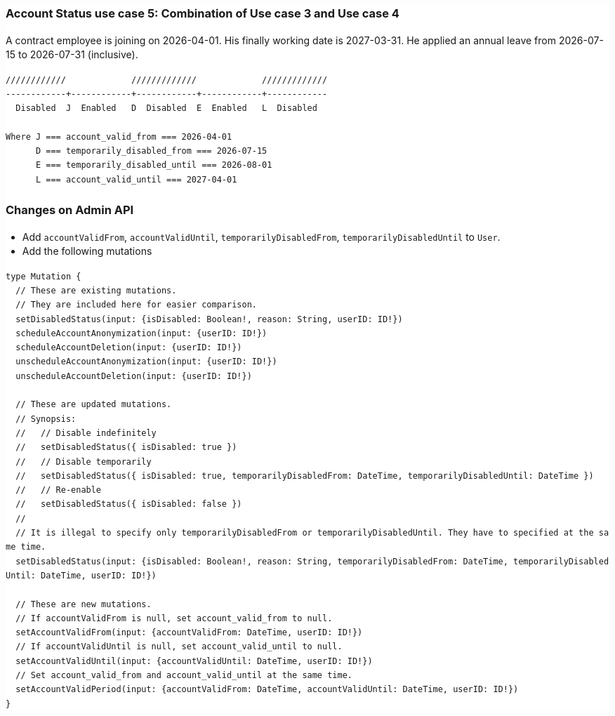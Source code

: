 ### Account Status use case 5: Combination of Use case 3 and Use case 4

A contract employee is joining on 2026-04-01. His finally working date is 2027-03-31. He applied an annual leave from 2026-07-15 to 2026-07-31 (inclusive).

```
////////////             /////////////             /////////////
------------+------------+------------+------------+------------
  Disabled  J  Enabled   D  Disabled  E  Enabled   L  Disabled

Where J === account_valid_from === 2026-04-01
      D === temporarily_disabled_from === 2026-07-15
      E === temporarily_disabled_until === 2026-08-01
      L === account_valid_until === 2027-04-01
```

### Changes on Admin API

- Add `accountValidFrom`, `accountValidUntil`, `temporarilyDisabledFrom`, `temporarilyDisabledUntil` to `User`.
- Add the following mutations

```
type Mutation {
  // These are existing mutations.
  // They are included here for easier comparison.
  setDisabledStatus(input: {isDisabled: Boolean!, reason: String, userID: ID!})
  scheduleAccountAnonymization(input: {userID: ID!})
  scheduleAccountDeletion(input: {userID: ID!})
  unscheduleAccountAnonymization(input: {userID: ID!})
  unscheduleAccountDeletion(input: {userID: ID!})

  // These are updated mutations.
  // Synopsis:
  //   // Disable indefinitely
  //   setDisabledStatus({ isDisabled: true })
  //   // Disable temporarily
  //   setDisabledStatus({ isDisabled: true, temporarilyDisabledFrom: DateTime, temporarilyDisabledUntil: DateTime })
  //   // Re-enable
  //   setDisabledStatus({ isDisabled: false })
  //
  // It is illegal to specify only temporarilyDisabledFrom or temporarilyDisabledUntil. They have to specified at the same time.
  setDisabledStatus(input: {isDisabled: Boolean!, reason: String, temporarilyDisabledFrom: DateTime, temporarilyDisabledUntil: DateTime, userID: ID!})

  // These are new mutations.
  // If accountValidFrom is null, set account_valid_from to null.
  setAccountValidFrom(input: {accountValidFrom: DateTime, userID: ID!})
  // If accountValidUntil is null, set account_valid_until to null.
  setAccountValidUntil(input: {accountValidUntil: DateTime, userID: ID!})
  // Set account_valid_from and account_valid_until at the same time.
  setAccountValidPeriod(input: {accountValidFrom: DateTime, accountValidUntil: DateTime, userID: ID!})
}
```
